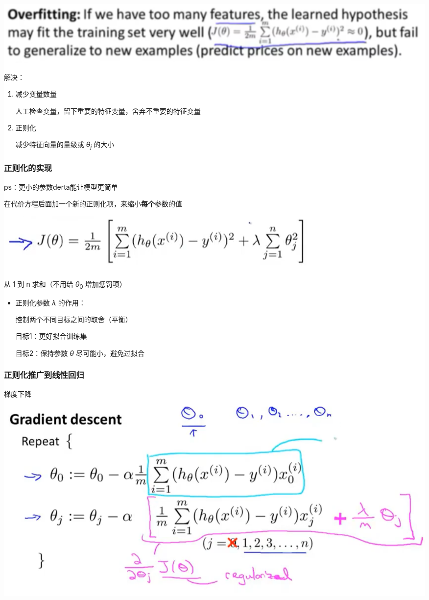 ![alt text](image-51.png)

解决：

1. 减少变量数量

    人工检查变量，留下重要的特征变量，舍弃不重要的特征变量

2. 正则化

    减少特征向量的量级或 $\theta_j$ 的大小

### 正则化的实现

ps：更小的参数derta能让模型更简单

在代价方程后面加一个新的正则化项，来缩小**每个**参数的值

![alt text](image-54.png)

从 1 到 n 求和（不用给 $\theta_0$ 增加惩罚项）

- 正则化参数 $\lambda$ 的作用：

    控制两个不同目标之间的取舍（平衡）

    目标1：更好拟合训练集

    目标2：保持参数 $\theta$ 尽可能小，避免过拟合

### 正则化推广到线性回归

梯度下降

![alt text](image-55.png)
